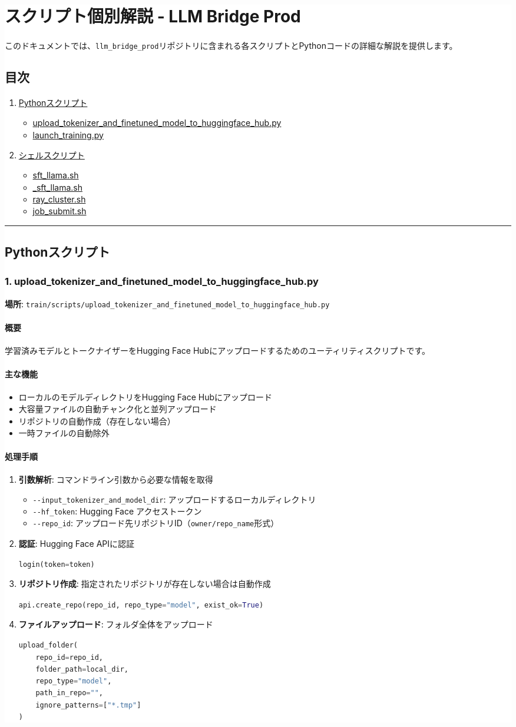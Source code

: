 # スクリプト個別解説 - LLM Bridge Prod

このドキュメントでは、`llm_bridge_prod`リポジトリに含まれる各スクリプトとPythonコードの詳細な解説を提供します。

## 目次

1. [Pythonスクリプト](#pythonスクリプト)
   - [upload_tokenizer_and_finetuned_model_to_huggingface_hub.py](#1-upload_tokenizer_and_finetuned_model_to_huggingface_hubpy)
   - [launch_training.py](#2-launch_trainingpy)

2. [シェルスクリプト](#シェルスクリプト)
   - [sft_llama.sh](#3-sft_llamash)
   - [_sft_llama.sh](#4-_sft_llamash)
   - [ray_cluster.sh](#5-ray_clustersh)
   - [job_submit.sh](#6-job_submitsh)

---

## Pythonスクリプト

### 1. upload_tokenizer_and_finetuned_model_to_huggingface_hub.py

**場所**: `train/scripts/upload_tokenizer_and_finetuned_model_to_huggingface_hub.py`

#### 概要
学習済みモデルとトークナイザーをHugging Face Hubにアップロードするためのユーティリティスクリプトです。

#### 主な機能
- ローカルのモデルディレクトリをHugging Face Hubにアップロード
- 大容量ファイルの自動チャンク化と並列アップロード
- リポジトリの自動作成（存在しない場合）
- 一時ファイルの自動除外

#### 処理手順
1. **引数解析**: コマンドライン引数から必要な情報を取得
   - `--input_tokenizer_and_model_dir`: アップロードするローカルディレクトリ
   - `--hf_token`: Hugging Face アクセストークン
   - `--repo_id`: アップロード先リポジトリID（`owner/repo_name`形式）

2. **認証**: Hugging Face APIに認証
   ```python
   login(token=token)
   ```

3. **リポジトリ作成**: 指定されたリポジトリが存在しない場合は自動作成
   ```python
   api.create_repo(repo_id, repo_type="model", exist_ok=True)
   ```

4. **ファイルアップロード**: フォルダ全体をアップロード
   ```python
   upload_folder(
       repo_id=repo_id,
       folder_path=local_dir,
       repo_type="model",
       path_in_repo="",
       ignore_patterns=["*.tmp"]
   )
   ```
